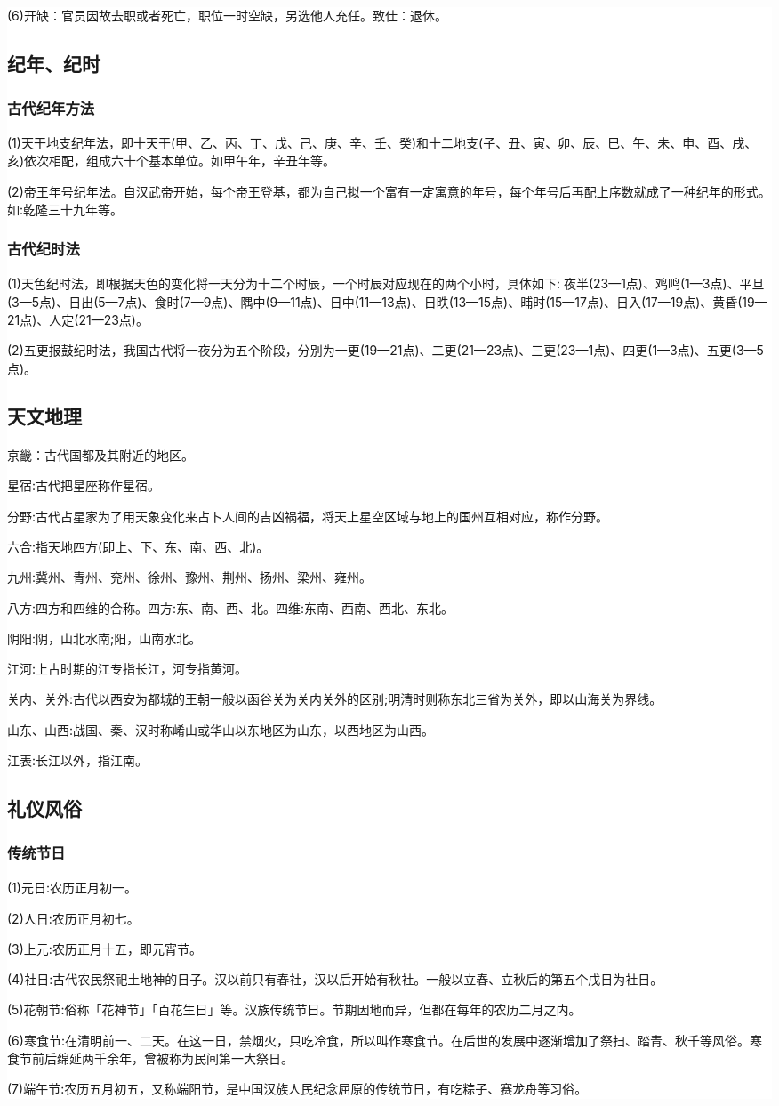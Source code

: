 (6)开缺：官员因故去职或者死亡，职位一时空缺，另选他人充任。致仕：退休。

## 纪年、纪时

### 古代纪年方法

(1)天干地支纪年法，即十天干(甲、乙、丙、丁、戊、己、庚、辛、壬、癸)和十二地支(子、丑、寅、卯、辰、巳、午、未、申、酉、戌、亥)依次相配，组成六十个基本单位。如甲午年，辛丑年等。

(2)帝王年号纪年法。自汉武帝开始，每个帝王登基，都为自己拟一个富有一定寓意的年号，每个年号后再配上序数就成了一种纪年的形式。如:乾隆三十九年等。

### 古代纪时法

(1)天色纪时法，即根据天色的变化将一天分为十二个时辰，一个时辰对应现在的两个小时，具体如下: 夜半(23—1点)、鸡鸣(1—3点)、平旦(3—5点)、日出(5—7点)、食时(7—9点)、隅中(9—11点)、日中(11—13点)、日昳(13—15点)、晡时(15—17点)、日入(17—19点)、黄昏(19—21点)、人定(21—23点)。

(2)五更报鼓纪时法，我国古代将一夜分为五个阶段，分别为一更(19—21点)、二更(21—23点)、三更(23—1点)、四更(1—3点)、五更(3—5点)。

## 天文地理

京畿：古代国都及其附近的地区。

星宿:古代把星座称作星宿。

分野:古代占星家为了用天象变化来占卜人间的吉凶祸福，将天上星空区域与地上的国州互相对应，称作分野。

六合:指天地四方(即上、下、东、南、西、北)。

九州:冀州、青州、兖州、徐州、豫州、荆州、扬州、梁州、雍州。

八方:四方和四维的合称。四方:东、南、西、北。四维:东南、西南、西北、东北。

阴阳:阴，山北水南;阳，山南水北。

江河:上古时期的江专指长江，河专指黄河。

关内、关外:古代以西安为都城的王朝一般以函谷关为关内关外的区别;明清时则称东北三省为关外，即以山海关为界线。

山东、山西:战国、秦、汉时称崤山或华山以东地区为山东，以西地区为山西。

江表:长江以外，指江南。

## 礼仪风俗

### 传统节日

(1)元日:农历正月初一。

(2)人日:农历正月初七。

(3)上元:农历正月十五，即元宵节。

(4)社日:古代农民祭祀土地神的日子。汉以前只有春社，汉以后开始有秋社。一般以立春、立秋后的第五个戊日为社日。

(5)花朝节:俗称「花神节」「百花生日」等。汉族传统节日。节期因地而异，但都在每年的农历二月之内。

(6)寒食节:在清明前一、二天。在这一日，禁烟火，只吃冷食，所以叫作寒食节。在后世的发展中逐渐增加了祭扫、踏青、秋千等风俗。寒食节前后绵延两千余年，曾被称为民间第一大祭日。

(7)端午节:农历五月初五，又称端阳节，是中国汉族人民纪念屈原的传统节日，有吃粽子、赛龙舟等习俗。
